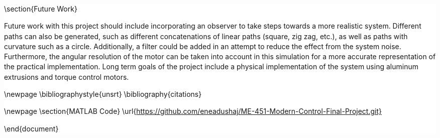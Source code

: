 
\section{Future Work}

Future work with this project should include incorporating an observer to take steps towards a more realistic system. Different paths can also be generated, such as different concatenations of linear paths (square, zig zag, etc.), as well as paths with curvature such as a circle. Additionally, a filter could be added in an attempt to reduce the effect from the system noise. Furthermore, the angular resolution of the motor can be taken into account in this simulation for a more accurate representation of the practical implementation. Long term goals of the project include a physical implementation of the system using aluminum extrusions and torque control motors. 

\newpage
\bibliographystyle{unsrt}
\bibliography{citations}

\newpage
\section{MATLAB Code}
\url{https://github.com/eneadushaj/ME-451-Modern-Control-Final-Project.git}


\end{document}
